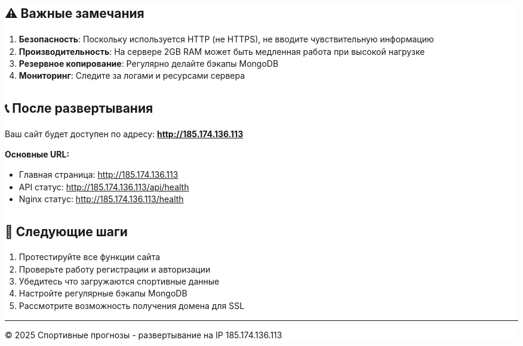## ⚠️ Важные замечания

1. **Безопасность**: Поскольку используется HTTP (не HTTPS), не вводите чувствительную информацию
2. **Производительность**: На сервере 2GB RAM может быть медленная работа при высокой нагрузке
3. **Резервное копирование**: Регулярно делайте бэкапы MongoDB
4. **Мониторинг**: Следите за логами и ресурсами сервера

## 📞 После развертывания

Ваш сайт будет доступен по адресу: **http://185.174.136.113**

**Основные URL:**
- Главная страница: http://185.174.136.113
- API статус: http://185.174.136.113/api/health
- Nginx статус: http://185.174.136.113/health

## 🎯 Следующие шаги

1. Протестируйте все функции сайта
2. Проверьте работу регистрации и авторизации
3. Убедитесь что загружаются спортивные данные
4. Настройте регулярные бэкапы MongoDB
5. Рассмотрите возможность получения домена для SSL

---

© 2025 Спортивные прогнозы - развертывание на IP 185.174.136.113